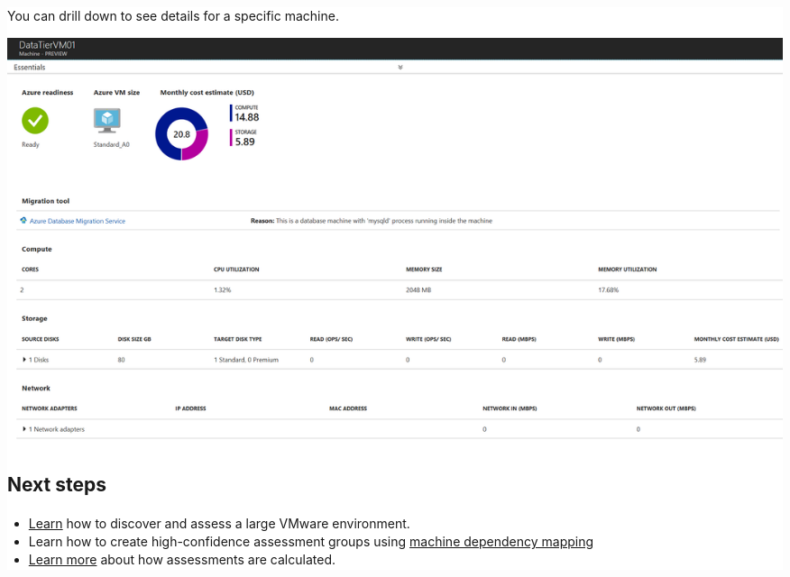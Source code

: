 You can drill down to see details for a specific machine.

![Assessment VM cost](./media/tutorial-assessment-vmware/assessment-vm-drill.png) 

## Next steps

- [Learn](how-to-scale-assessment.md) how to discover and assess a large VMware environment.
- Learn how to create high-confidence assessment groups using [machine dependency mapping](how-to-create-group-machine-dependencies.md)
- [Learn more](concepts-assessment-calculation.md) about how assessments are calculated.
